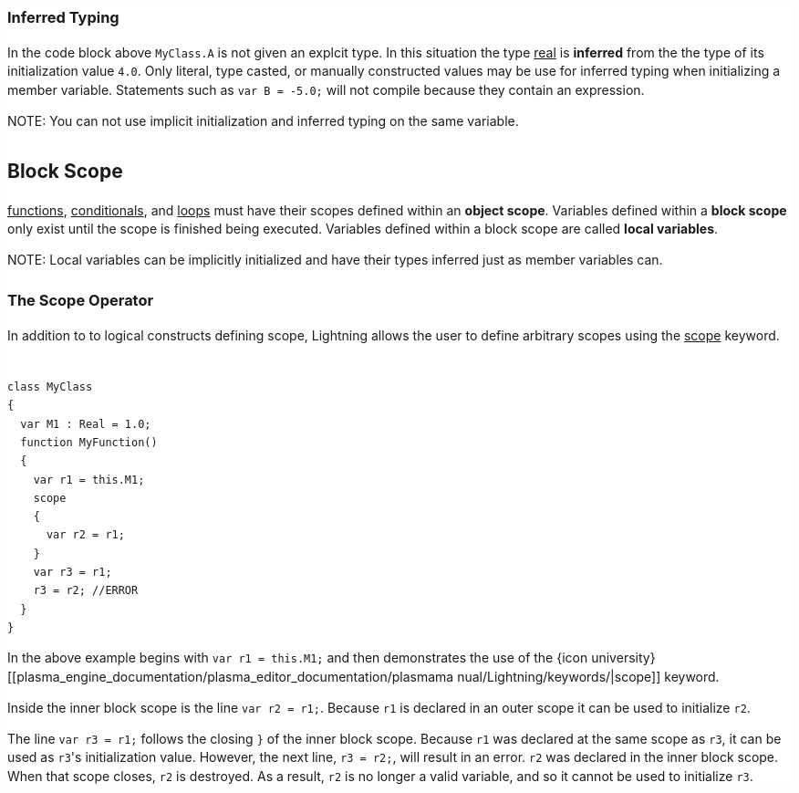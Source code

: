  ### Inferred Typing
In the code block above `MyClass.A` is not given an explcit type. In this situation the type [real](https://plasmaengine.github.io/PlasmaDocs/Plasma1/C++/code_reference/lightning_base_types/real.md) is **inferred** from the the type of its initialization value `4.0`. Only literal, type casted, or manually constructed values may be use for inferred typing when initializing a member variable. Statements such as `var B = -5.0;` will not compile because they contain an expression.

NOTE: You can not use implicit initialization and inferred typing on the same variable.

 ## Block Scope
[functions](https://plasmaengine.github.io/PlasmaDocs/Plasma1/Editor/Lightning/functions.md), [conditionals](https://plasmaengine.github.io/PlasmaDocs/Plasma1/Editor/Lightning/conditionals.md), and [loops](https://plasmaengine.github.io/PlasmaDocs/Plasma1/Editor/Lightning/looping.md) must have their scopes defined within an **object scope**. Variables defined within a **block scope** only exist until the scope is finished being executed. Variables defined within a block scope are called **local variables**.

NOTE: Local variables can be implicitly initialized and have their types inferred just as member variables can.

 ### The Scope Operator
In addition to to logical constructs defining scope, Lightning allows the user to define arbitrary scopes using the [scope](https://plasmaengine.github.io/PlasmaDocs/Plasma1/Editor/Lightning/keywords.md) keyword.
<pre><code class="language-csharp">
class MyClass
{
  var M1 : Real = 1.0;
  function MyFunction()
  {
    var r1 = this.M1;
    scope
    {
      var r2 = r1;
    }
    var r3 = r1;
    r3 = r2; //ERROR
  }
}
</code></pre>

In the above example begins with `var r1 = this.M1;` and then demonstrates the use of the {icon university}[[plasma_engine_documentation/plasma_editor_documentation/plasmama
nual/Lightning/keywords/|scope]] keyword.

Inside the inner block scope is the line `var r2 = r1;`. Because `r1` is declared in an outer scope it can be used to initialize `r2`.

The line `var r3 = r1;` follows the closing `}` of the inner block scope. Because `r1` was declared at the same scope as `r3`, it can be used as `r3`'s initialization value. However, the next line, `r3 = r2;`, will result in an error. `r2` was declared in the inner block scope. When that scope closes, `r2` is destroyed. As a result, `r2` is no longer a valid variable, and so it cannot be used to initialize `r3`.
